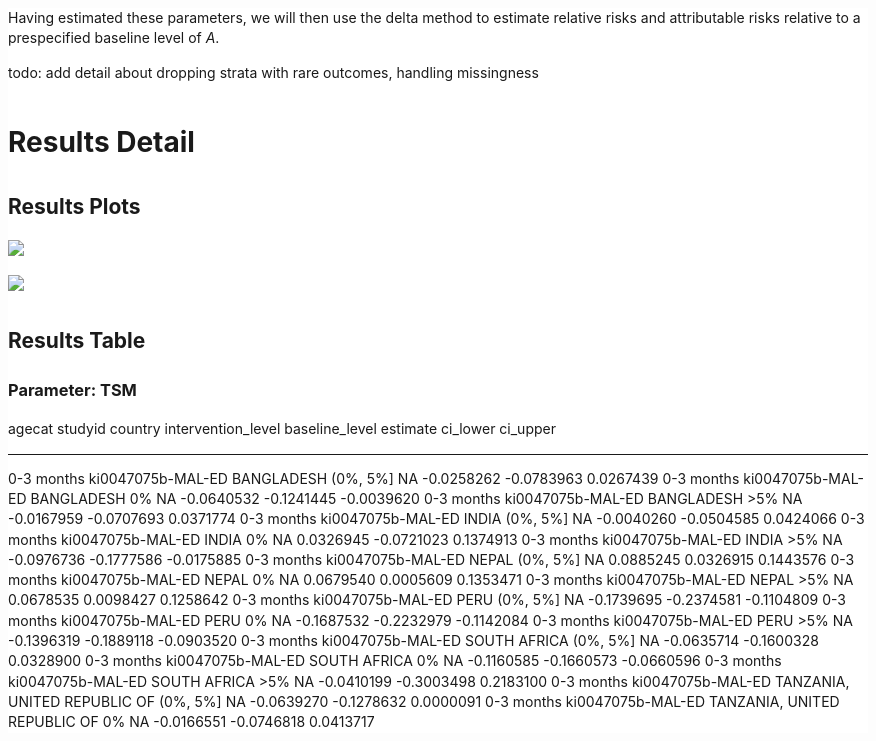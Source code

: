 Having estimated these parameters, we will then use the delta method to estimate relative risks and attributable risks relative to a prespecified baseline level of $A$.

todo: add detail about dropping strata with rare outcomes, handling missingness







# Results Detail

## Results Plots
![](/tmp/76def87c-99eb-42e9-a46d-b37fd8583250/REPORT_files/figure-html/plot_tsm-1.png)



![](/tmp/76def87c-99eb-42e9-a46d-b37fd8583250/REPORT_files/figure-html/plot_ate-1.png)





## Results Table

### Parameter: TSM


agecat         studyid                 country                        intervention_level   baseline_level      estimate     ci_lower     ci_upper
-------------  ----------------------  -----------------------------  -------------------  ---------------  -----------  -----------  -----------
0-3 months     ki0047075b-MAL-ED       BANGLADESH                     (0%, 5%]             NA                -0.0258262   -0.0783963    0.0267439
0-3 months     ki0047075b-MAL-ED       BANGLADESH                     0%                   NA                -0.0640532   -0.1241445   -0.0039620
0-3 months     ki0047075b-MAL-ED       BANGLADESH                     >5%                  NA                -0.0167959   -0.0707693    0.0371774
0-3 months     ki0047075b-MAL-ED       INDIA                          (0%, 5%]             NA                -0.0040260   -0.0504585    0.0424066
0-3 months     ki0047075b-MAL-ED       INDIA                          0%                   NA                 0.0326945   -0.0721023    0.1374913
0-3 months     ki0047075b-MAL-ED       INDIA                          >5%                  NA                -0.0976736   -0.1777586   -0.0175885
0-3 months     ki0047075b-MAL-ED       NEPAL                          (0%, 5%]             NA                 0.0885245    0.0326915    0.1443576
0-3 months     ki0047075b-MAL-ED       NEPAL                          0%                   NA                 0.0679540    0.0005609    0.1353471
0-3 months     ki0047075b-MAL-ED       NEPAL                          >5%                  NA                 0.0678535    0.0098427    0.1258642
0-3 months     ki0047075b-MAL-ED       PERU                           (0%, 5%]             NA                -0.1739695   -0.2374581   -0.1104809
0-3 months     ki0047075b-MAL-ED       PERU                           0%                   NA                -0.1687532   -0.2232979   -0.1142084
0-3 months     ki0047075b-MAL-ED       PERU                           >5%                  NA                -0.1396319   -0.1889118   -0.0903520
0-3 months     ki0047075b-MAL-ED       SOUTH AFRICA                   (0%, 5%]             NA                -0.0635714   -0.1600328    0.0328900
0-3 months     ki0047075b-MAL-ED       SOUTH AFRICA                   0%                   NA                -0.1160585   -0.1660573   -0.0660596
0-3 months     ki0047075b-MAL-ED       SOUTH AFRICA                   >5%                  NA                -0.0410199   -0.3003498    0.2183100
0-3 months     ki0047075b-MAL-ED       TANZANIA, UNITED REPUBLIC OF   (0%, 5%]             NA                -0.0639270   -0.1278632    0.0000091
0-3 months     ki0047075b-MAL-ED       TANZANIA, UNITED REPUBLIC OF   0%                   NA                -0.0166551   -0.0746818    0.0413717
